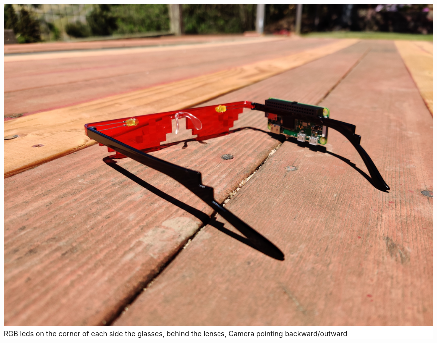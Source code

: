 ![Project SideMirror Rear](README/lookslike_rear.jpg)
RGB leds on the corner of each side the glasses, behind the lenses, Camera pointing backward/outward
